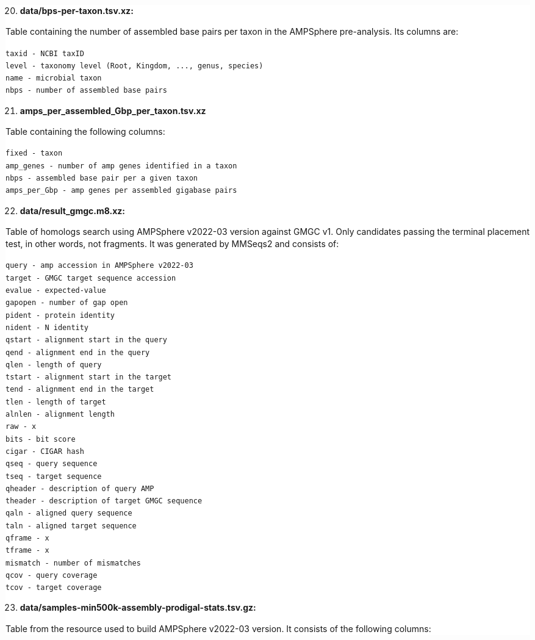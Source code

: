 20. **data/bps-per-taxon.tsv.xz:**

Table containing the number of assembled base pairs per taxon
in the AMPSphere pre-analysis. Its columns are:

    taxid - NCBI taxID
    level - taxonomy level (Root, Kingdom, ..., genus, species)
    name - microbial taxon 
    nbps - number of assembled base pairs
    
21. **amps_per_assembled_Gbp_per_taxon.tsv.xz**

Table containing the following columns:

    fixed - taxon
    amp_genes - number of amp genes identified in a taxon
    nbps - assembled base pair per a given taxon
    amps_per_Gbp - amp genes per assembled gigabase pairs

22. **data/result_gmgc.m8.xz:**

Table of homologs search using AMPSphere v2022-03 version against GMGC v1.
Only candidates passing the terminal placement test, in other words, 
not fragments. It was generated by MMSeqs2 and consists of:
    
    query - amp accession in AMPSphere v2022-03 
    target - GMGC target sequence accession
    evalue - expected-value
    gapopen - number of gap open
    pident - protein identity
    nident - N identity
    qstart - alignment start in the query
    qend - alignment end in the query
    qlen - length of query
    tstart - alignment start in the target
    tend - alignment end in the target
    tlen - length of target
    alnlen - alignment length
    raw - x
    bits - bit score
    cigar - CIGAR hash
    qseq - query sequence
    tseq - target sequence
    qheader - description of query AMP
    theader - description of target GMGC sequence
    qaln - aligned query sequence
    taln - aligned target sequence
    qframe - x
    tframe - x
    mismatch - number of mismatches 
    qcov - query coverage
    tcov - target coverage

23. **data/samples-min500k-assembly-prodigal-stats.tsv.gz:**

Table from the resource used to build AMPSphere v2022-03 version.
It consists of the following columns:
